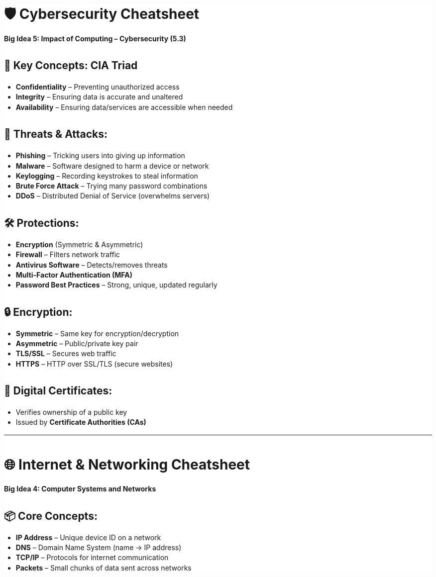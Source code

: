 # 🛡️ Cybersecurity Cheatsheet

**Big Idea 5: Impact of Computing – Cybersecurity (5.3)**

## 🔑 Key Concepts: CIA Triad

* **Confidentiality** – Preventing unauthorized access
* **Integrity** – Ensuring data is accurate and unaltered
* **Availability** – Ensuring data/services are accessible when needed

## 🔐 Threats & Attacks:

* **Phishing** – Tricking users into giving up information
* **Malware** – Software designed to harm a device or network
* **Keylogging** – Recording keystrokes to steal information
* **Brute Force Attack** – Trying many password combinations
* **DDoS** – Distributed Denial of Service (overwhelms servers)

## 🛠 Protections:

* **Encryption** (Symmetric & Asymmetric)
* **Firewall** – Filters network traffic
* **Antivirus Software** – Detects/removes threats
* **Multi-Factor Authentication (MFA)**
* **Password Best Practices** – Strong, unique, updated regularly

## 🔒 Encryption:

* **Symmetric** – Same key for encryption/decryption
* **Asymmetric** – Public/private key pair
* **TLS/SSL** – Secures web traffic
* **HTTPS** – HTTP over SSL/TLS (secure websites)

## 🔁 Digital Certificates:

* Verifies ownership of a public key
* Issued by **Certificate Authorities (CAs)**

---

# 🌐 Internet & Networking Cheatsheet

**Big Idea 4: Computer Systems and Networks**

## 📦 Core Concepts:

* **IP Address** – Unique device ID on a network
* **DNS** – Domain Name System (name → IP address)
* **TCP/IP** – Protocols for internet communication
* **Packets** – Small chunks of data sent across networks
